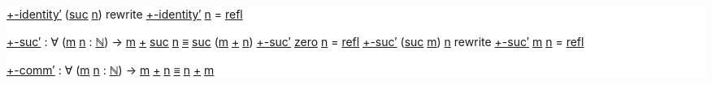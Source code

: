 <a id="21491" href="{% endraw %}{{ site.baseurl }}{% link out/plfa/Induction.md %}{% raw %}#21428" class="Function">+-identity′</a> <a id="21503" class="Symbol">(</a><a id="21504" href="https://agda.github.io/agda-stdlib/Agda.Builtin.Nat.html#128" class="InductiveConstructor">suc</a> <a id="21508" href="{% endraw %}{{ site.baseurl }}{% link out/plfa/Induction.md %}{% raw %}#21508" class="Bound">n</a><a id="21509" class="Symbol">)</a> <a id="21511" class="Keyword">rewrite</a> <a id="21519" href="{% endraw %}{{ site.baseurl }}{% link out/plfa/Induction.md %}{% raw %}#21428" class="Function">+-identity′</a> <a id="21531" href="{% endraw %}{{ site.baseurl }}{% link out/plfa/Induction.md %}{% raw %}#21508" class="Bound">n</a> <a id="21533" class="Symbol">=</a> <a id="21535" href="https://agda.github.io/agda-stdlib/Agda.Builtin.Equality.html#140" class="InductiveConstructor">refl</a>

<a id="+-suc′"></a><a id="21541" href="{% endraw %}{{ site.baseurl }}{% link out/plfa/Induction.md %}{% raw %}#21541" class="Function">+-suc′</a> <a id="21548" class="Symbol">:</a> <a id="21550" class="Symbol">∀</a> <a id="21552" class="Symbol">(</a><a id="21553" href="{% endraw %}{{ site.baseurl }}{% link out/plfa/Induction.md %}{% raw %}#21553" class="Bound">m</a> <a id="21555" href="{% endraw %}{{ site.baseurl }}{% link out/plfa/Induction.md %}{% raw %}#21555" class="Bound">n</a> <a id="21557" class="Symbol">:</a> <a id="21559" href="https://agda.github.io/agda-stdlib/Agda.Builtin.Nat.html#97" class="Datatype">ℕ</a><a id="21560" class="Symbol">)</a> <a id="21562" class="Symbol">→</a> <a id="21564" href="{% endraw %}{{ site.baseurl }}{% link out/plfa/Induction.md %}{% raw %}#21553" class="Bound">m</a> <a id="21566" href="https://agda.github.io/agda-stdlib/Agda.Builtin.Nat.html#230" class="Primitive Operator">+</a> <a id="21568" href="https://agda.github.io/agda-stdlib/Agda.Builtin.Nat.html#128" class="InductiveConstructor">suc</a> <a id="21572" href="{% endraw %}{{ site.baseurl }}{% link out/plfa/Induction.md %}{% raw %}#21555" class="Bound">n</a> <a id="21574" href="https://agda.github.io/agda-stdlib/Agda.Builtin.Equality.html#83" class="Datatype Operator">≡</a> <a id="21576" href="https://agda.github.io/agda-stdlib/Agda.Builtin.Nat.html#128" class="InductiveConstructor">suc</a> <a id="21580" class="Symbol">(</a><a id="21581" href="{% endraw %}{{ site.baseurl }}{% link out/plfa/Induction.md %}{% raw %}#21553" class="Bound">m</a> <a id="21583" href="https://agda.github.io/agda-stdlib/Agda.Builtin.Nat.html#230" class="Primitive Operator">+</a> <a id="21585" href="{% endraw %}{{ site.baseurl }}{% link out/plfa/Induction.md %}{% raw %}#21555" class="Bound">n</a><a id="21586" class="Symbol">)</a>
<a id="21588" href="{% endraw %}{{ site.baseurl }}{% link out/plfa/Induction.md %}{% raw %}#21541" class="Function">+-suc′</a> <a id="21595" href="https://agda.github.io/agda-stdlib/Agda.Builtin.Nat.html#115" class="InductiveConstructor">zero</a> <a id="21600" href="{% endraw %}{{ site.baseurl }}{% link out/plfa/Induction.md %}{% raw %}#21600" class="Bound">n</a> <a id="21602" class="Symbol">=</a> <a id="21604" href="https://agda.github.io/agda-stdlib/Agda.Builtin.Equality.html#140" class="InductiveConstructor">refl</a>
<a id="21609" href="{% endraw %}{{ site.baseurl }}{% link out/plfa/Induction.md %}{% raw %}#21541" class="Function">+-suc′</a> <a id="21616" class="Symbol">(</a><a id="21617" href="https://agda.github.io/agda-stdlib/Agda.Builtin.Nat.html#128" class="InductiveConstructor">suc</a> <a id="21621" href="{% endraw %}{{ site.baseurl }}{% link out/plfa/Induction.md %}{% raw %}#21621" class="Bound">m</a><a id="21622" class="Symbol">)</a> <a id="21624" href="{% endraw %}{{ site.baseurl }}{% link out/plfa/Induction.md %}{% raw %}#21624" class="Bound">n</a> <a id="21626" class="Keyword">rewrite</a> <a id="21634" href="{% endraw %}{{ site.baseurl }}{% link out/plfa/Induction.md %}{% raw %}#21541" class="Function">+-suc′</a> <a id="21641" href="{% endraw %}{{ site.baseurl }}{% link out/plfa/Induction.md %}{% raw %}#21621" class="Bound">m</a> <a id="21643" href="{% endraw %}{{ site.baseurl }}{% link out/plfa/Induction.md %}{% raw %}#21624" class="Bound">n</a> <a id="21645" class="Symbol">=</a> <a id="21647" href="https://agda.github.io/agda-stdlib/Agda.Builtin.Equality.html#140" class="InductiveConstructor">refl</a>

<a id="+-comm′"></a><a id="21653" href="{% endraw %}{{ site.baseurl }}{% link out/plfa/Induction.md %}{% raw %}#21653" class="Function">+-comm′</a> <a id="21661" class="Symbol">:</a> <a id="21663" class="Symbol">∀</a> <a id="21665" class="Symbol">(</a><a id="21666" href="{% endraw %}{{ site.baseurl }}{% link out/plfa/Induction.md %}{% raw %}#21666" class="Bound">m</a> <a id="21668" href="{% endraw %}{{ site.baseurl }}{% link out/plfa/Induction.md %}{% raw %}#21668" class="Bound">n</a> <a id="21670" class="Symbol">:</a> <a id="21672" href="https://agda.github.io/agda-stdlib/Agda.Builtin.Nat.html#97" class="Datatype">ℕ</a><a id="21673" class="Symbol">)</a> <a id="21675" class="Symbol">→</a> <a id="21677" href="{% endraw %}{{ site.baseurl }}{% link out/plfa/Induction.md %}{% raw %}#21666" class="Bound">m</a> <a id="21679" href="https://agda.github.io/agda-stdlib/Agda.Builtin.Nat.html#230" class="Primitive Operator">+</a> <a id="21681" href="{% endraw %}{{ site.baseurl }}{% link out/plfa/Induction.md %}{% raw %}#21668" class="Bound">n</a> <a id="21683" href="https://agda.github.io/agda-stdlib/Agda.Builtin.Equality.html#83" class="Datatype Operator">≡</a> <a id="21685" href="{% endraw %}{{ site.baseurl }}{% link out/plfa/Induction.md %}{% raw %}#21668" class="Bound">n</a> <a id="21687" href="https://agda.github.io/agda-stdlib/Agda.Builtin.Nat.html#230" class="Primitive Operator">+</a> <a id="21689" href="{% endraw %}{{ site.baseurl }}{% link out/plfa/Induction.md %}{% raw %}#21666" class="Bound">m</a>